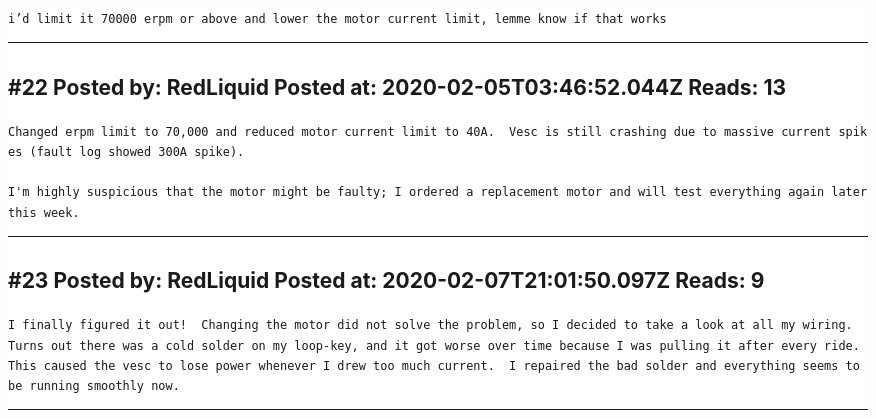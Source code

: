 ```
i’d limit it 70000 erpm or above and lower the motor current limit, lemme know if that works
```

---
## \#22 Posted by: RedLiquid Posted at: 2020-02-05T03:46:52.044Z Reads: 13

```
Changed erpm limit to 70,000 and reduced motor current limit to 40A.  Vesc is still crashing due to massive current spikes (fault log showed 300A spike).

I'm highly suspicious that the motor might be faulty; I ordered a replacement motor and will test everything again later this week.
```

---
## \#23 Posted by: RedLiquid Posted at: 2020-02-07T21:01:50.097Z Reads: 9

```
I finally figured it out!  Changing the motor did not solve the problem, so I decided to take a look at all my wiring.  Turns out there was a cold solder on my loop-key, and it got worse over time because I was pulling it after every ride.  This caused the vesc to lose power whenever I drew too much current.  I repaired the bad solder and everything seems to be running smoothly now.
```

---
